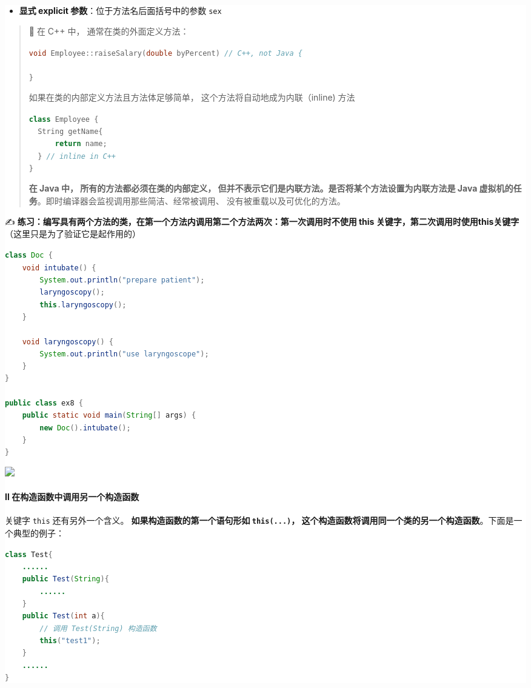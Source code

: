 - **显式 explicit 参数**：位于方法名后面括号中的参数 `sex`

> 📜 在 C++ 中， 通常在类的外面定义方法： 
>
> ```cpp
> void Employee::raiseSalary(double byPercent) // C++, not Java { 
> 
> }
> ```
>
> 如果在类的内部定义方法且方法体足够简单， 这个方法将自动地成为内联（inline) 方法 
>
> ```cpp
> class Employee { 
> 	String getName{ 
> 		return name; 
> 	} // inline in C++
> }
> ```
>
> **在 Java 中， 所有的方法都必须在类的内部定义， 但并不表示它们是内联方法。是否将某个方法设置为内联方法是 Java 虚拟机的任务**。即时编译器会监视调用那些简洁、经常被调用、 没有被重载以及可优化的方法。

✍ **练习：编写具有两个方法的类，在第一个方法内调用第二个方法两次：第一次调用时不使用 this 关键字，第二次调用时使用this关键字**（这里只是为了验证它是起作用的）

```java
class Doc {
    void intubate() {
        System.out.println("prepare patient");
        laryngoscopy();
        this.laryngoscopy();
    }

    void laryngoscopy() {
        System.out.println("use laryngoscope");
    }
}

public class ex8 {
    public static void main(String[] args) {
        new Doc().intubate();
    }
}
```

![](https://gitee.com/veal98/images/raw/master/img/20200713202418.png)

#### Ⅱ 在构造函数中调用另一个构造函数

关键字 `this` 还有另外一个含义。 **如果构造函数的第一个语句形如 `this(...)`， 这个构造函数将调用同一个类的另一个构造函数**。下面是一个典型的例子：

```java
class Test{
    ......
    public Test(String){
        ......
    }
    public Test(int a){
        // 调用 Test(String) 构造函数
        this("test1");
    }
    ......
}

```
